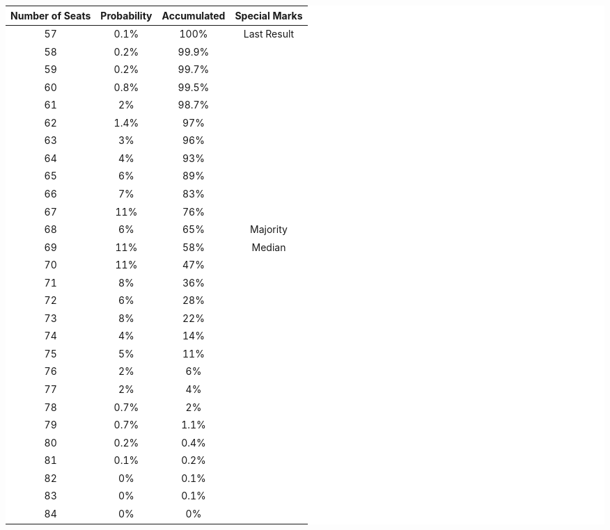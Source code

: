 
| Number of Seats | Probability | Accumulated | Special Marks |
|:---------------:|:-----------:|:-----------:|:-------------:|
| 57 | 0.1% | 100% | Last Result |
| 58 | 0.2% | 99.9% |  |
| 59 | 0.2% | 99.7% |  |
| 60 | 0.8% | 99.5% |  |
| 61 | 2% | 98.7% |  |
| 62 | 1.4% | 97% |  |
| 63 | 3% | 96% |  |
| 64 | 4% | 93% |  |
| 65 | 6% | 89% |  |
| 66 | 7% | 83% |  |
| 67 | 11% | 76% |  |
| 68 | 6% | 65% | Majority |
| 69 | 11% | 58% | Median |
| 70 | 11% | 47% |  |
| 71 | 8% | 36% |  |
| 72 | 6% | 28% |  |
| 73 | 8% | 22% |  |
| 74 | 4% | 14% |  |
| 75 | 5% | 11% |  |
| 76 | 2% | 6% |  |
| 77 | 2% | 4% |  |
| 78 | 0.7% | 2% |  |
| 79 | 0.7% | 1.1% |  |
| 80 | 0.2% | 0.4% |  |
| 81 | 0.1% | 0.2% |  |
| 82 | 0% | 0.1% |  |
| 83 | 0% | 0.1% |  |
| 84 | 0% | 0% |  |
